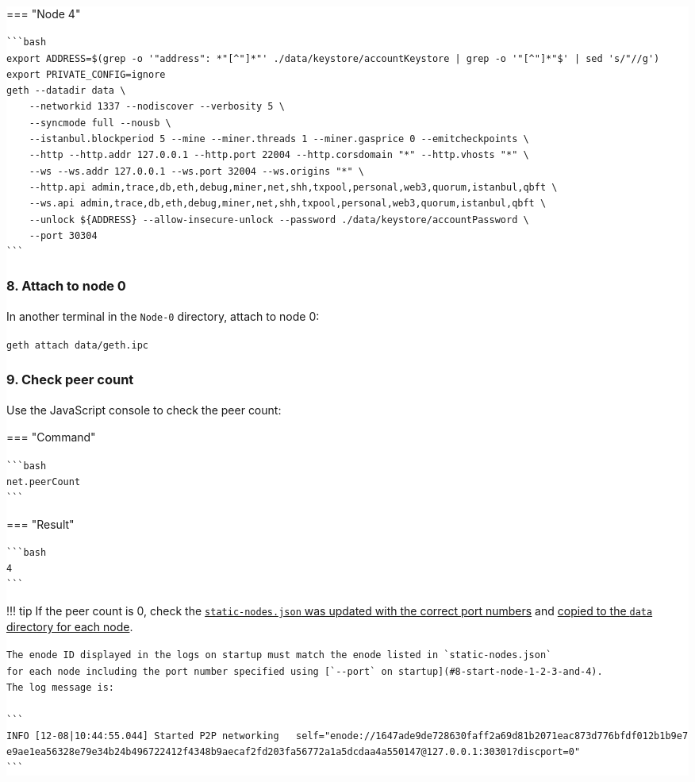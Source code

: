 === "Node 4"

    ```bash
    export ADDRESS=$(grep -o '"address": *"[^"]*"' ./data/keystore/accountKeystore | grep -o '"[^"]*"$' | sed 's/"//g')
    export PRIVATE_CONFIG=ignore
    geth --datadir data \
        --networkid 1337 --nodiscover --verbosity 5 \
        --syncmode full --nousb \
        --istanbul.blockperiod 5 --mine --miner.threads 1 --miner.gasprice 0 --emitcheckpoints \
        --http --http.addr 127.0.0.1 --http.port 22004 --http.corsdomain "*" --http.vhosts "*" \
        --ws --ws.addr 127.0.0.1 --ws.port 32004 --ws.origins "*" \
        --http.api admin,trace,db,eth,debug,miner,net,shh,txpool,personal,web3,quorum,istanbul,qbft \
        --ws.api admin,trace,db,eth,debug,miner,net,shh,txpool,personal,web3,quorum,istanbul,qbft \
        --unlock ${ADDRESS} --allow-insecure-unlock --password ./data/keystore/accountPassword \
        --port 30304
    ```

### 8. Attach to node 0

In another terminal in the `Node-0` directory, attach to node 0:

```bash
geth attach data/geth.ipc
```

### 9. Check peer count

Use the JavaScript console to check the peer count:

=== "Command"

    ```bash
    net.peerCount
    ```

=== "Result"

    ```bash
    4
    ```

!!! tip
    If the peer count is 0, check the [`static-nodes.json` was updated with the correct port numbers](#3-update-ip-and-port-numbers)
    and [copied to the `data` directory for each node](#4-copy-static-nodes-file-and-node-keys-to-each-node).

    The enode ID displayed in the logs on startup must match the enode listed in `static-nodes.json`
    for each node including the port number specified using [`--port` on startup](#8-start-node-1-2-3-and-4).
    The log message is:

    ```
    INFO [12-08|10:44:55.044] Started P2P networking   self="enode://1647ade9de728630faff2a69d81b2071eac873d776bfdf012b1b9e7e9ae1ea56328e79e34b24b496722412f4348b9aecaf2fd203fa56772a1a5dcdaa4a550147@127.0.0.1:30301?discport=0"
    ```
